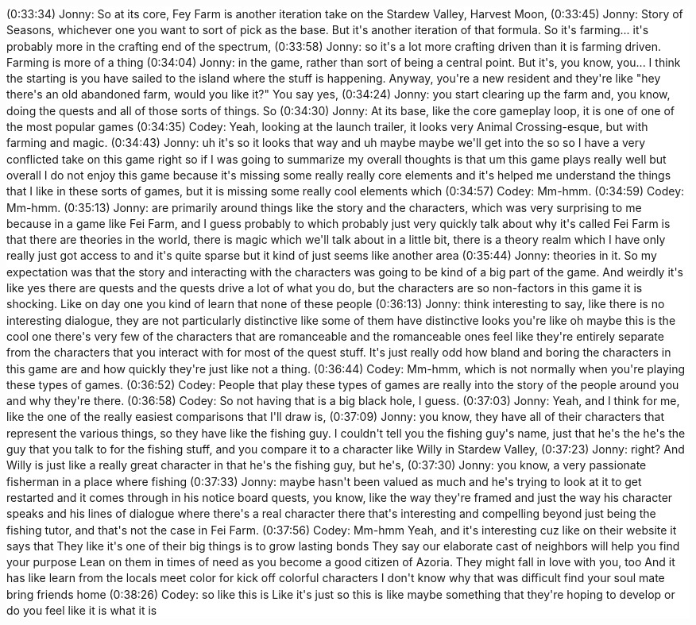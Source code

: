 (0:33:34) Jonny: So at its core, Fey Farm is another iteration take on the Stardew Valley, Harvest Moon,
(0:33:45) Jonny: Story of Seasons, whichever one you want to sort of pick as the base. But it's another iteration of that formula. So it's farming... it's probably more in the crafting end of the spectrum,
(0:33:58) Jonny: so it's a lot more crafting driven than it is farming driven. Farming is more of a thing
(0:34:04) Jonny: in the game, rather than sort of being a central point. But it's, you know, you... I think the starting is you have sailed to the island where the stuff is happening. Anyway, you're a new resident and they're like "hey there's an old abandoned farm, would you like it?" You say yes,
(0:34:24) Jonny: you start clearing up the farm and, you know, doing the quests and all of those sorts of things. So
(0:34:30) Jonny: At its base, like the core gameplay loop, it is one of one of the most popular games
(0:34:35) Codey: Yeah, looking at the launch trailer, it looks very Animal Crossing-esque, but with farming and magic.
(0:34:43) Jonny: uh it's so it looks that way and uh maybe maybe we'll get into the so so I have a very conflicted take on this game right so if I was going to summarize my overall thoughts is that um this game plays really well but overall I do not enjoy this game because it's missing some really really core elements and it's helped me understand the things that I like in these sorts of games, but it is missing some really cool elements which
(0:34:57) Codey: Mm-hmm.
(0:34:59) Codey: Mm-hmm.
(0:35:13) Jonny: are primarily around things like the story and the characters, which was very surprising to me because in a game like Fei Farm, and I guess probably to which probably just very quickly talk about why it's called Fei Farm is that there are theories in the world, there is magic which we'll talk about in a little bit, there is a theory realm which I have only really just got access to and it's quite sparse but it kind of just seems like another area
(0:35:44) Jonny: theories in it. So my expectation was that the story and interacting with the characters was going to be kind of a big part of the game. And weirdly it's like yes there are quests and the quests drive a lot of what you do, but the characters are so non-factors in this game it is shocking. Like on day one you kind of learn that none of these people
(0:36:13) Jonny: think interesting to say, like there is no interesting dialogue, they are not particularly distinctive like some of them have distinctive looks you're like oh maybe this is the cool one there's very few of the characters that are romanceable and the romanceable ones feel like they're entirely separate from the characters that you interact with for most of the quest stuff. It's just really odd how bland and boring the characters in this game are and how quickly they're just like not a thing.
(0:36:44) Codey: Mm-hmm, which is not normally when you're playing these types of games.
(0:36:52) Codey: People that play these types of games are really into the story of the people around you and why they're there.
(0:36:58) Codey: So not having that is a big black hole, I guess.
(0:37:03) Jonny: Yeah, and I think for me, like the one of the really easiest comparisons that I'll draw is,
(0:37:09) Jonny: you know, they have all of their characters that represent the various things, so they have like the fishing guy. I couldn't tell you the fishing guy's name, just that he's the he's the guy that you talk to for the fishing stuff, and you compare it to a character like Willy in Stardew Valley,
(0:37:23) Jonny: right? And Willy is just like a really great character in that he's the fishing guy, but he's,
(0:37:30) Jonny: you know, a very passionate fisherman in a place where fishing
(0:37:33) Jonny: maybe hasn't been valued as much and he's trying to look at it to get restarted and it comes through in his notice board quests, you know, like the way they're framed and just the way his character speaks and his lines of dialogue where there's a real character there that's interesting and compelling beyond just being the fishing tutor, and that's not the case in Fei Farm.
(0:37:56) Codey: Mm-hmm Yeah, and it's interesting cuz like on their website it says that They like it's one of their big things is to grow lasting bonds They say our elaborate cast of neighbors will help you find your purpose Lean on them in times of need as you become a good citizen of Azoria. They might fall in love with you, too And it has like learn from the locals meet color for kick off colorful characters I don't know why that was difficult find your soul mate bring friends home
(0:38:26) Codey: so like this is Like it's just so this is like maybe something that they're hoping to develop or do you feel like it is what it is